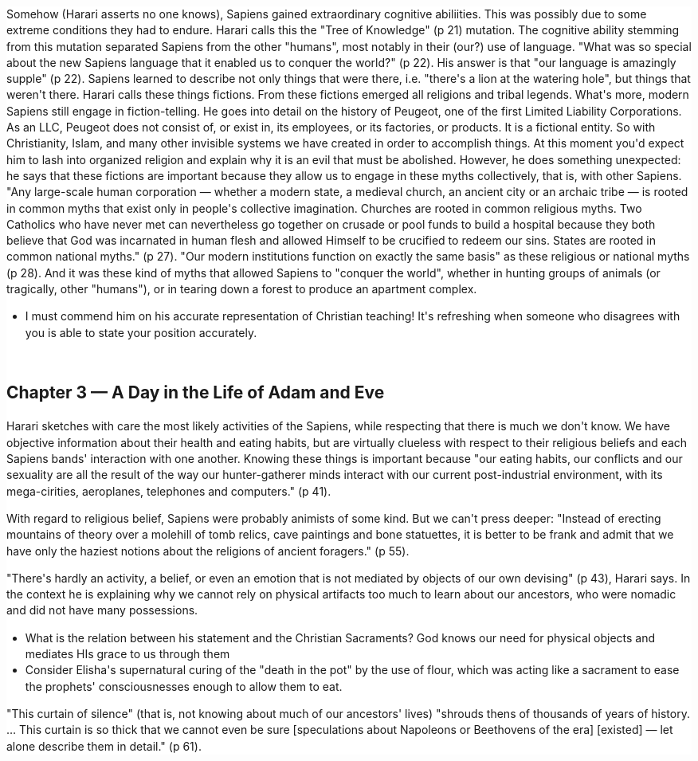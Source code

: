 Somehow (Harari asserts no one knows), Sapiens gained extraordinary cognitive abiliities. This was possibly due to some extreme conditions they had to endure. Harari calls this the "Tree of Knowledge" (p 21) mutation. The cognitive ability stemming from this mutation separated Sapiens from the other "humans", most notably in their (our?) use of language. "What was so special about the new Sapiens language that it enabled us to conquer the world?" (p 22). His answer is that "our language is amazingly supple" (p 22). Sapiens learned to describe not only things that were there, i.e. "there's a lion at the watering hole", but things that weren't there. Harari calls these things fictions. From these fictions emerged all religions and tribal legends. What's more, modern Sapiens still engage in fiction-telling. He goes into detail on the history of Peugeot, one of the first Limited Liability Corporations. As an LLC, Peugeot does not consist of, or exist in, its employees, or its factories, or products. It is a fictional entity. So with Christianity, Islam, and many other invisible systems we have created in order to accomplish things. At this moment you'd expect him to lash into organized religion and explain why it is an evil that must be abolished. However, he does something unexpected: he says that these fictions are important because they allow us to engage in these myths collectively, that is, with other Sapiens. "Any large-scale human corporation — whether a modern state, a medieval church, an ancient city or an archaic tribe — is rooted in common myths that exist only in people's collective imagination. Churches are rooted in common religious myths. Two Catholics who have never met can nevertheless go together on crusade or pool funds to build a hospital because they both believe that God was incarnated in human flesh and allowed Himself to be crucified to redeem our sins. States are rooted in common national myths." (p 27). "Our modern institutions function on exactly the same basis" as these religious or national myths (p 28). And it was these kind of myths that allowed Sapiens to "conquer the world", whether in hunting groups of animals (or tragically, other "humans"), or in tearing down a forest to produce an apartment complex.
- I must commend him on his accurate representation of Christian teaching! It's refreshing when someone who disagrees with you is able to state your position accurately.
<br></br>

## Chapter 3 — A Day in the Life of Adam and Eve

Harari sketches with care the most likely activities of the Sapiens, while respecting that there is much we don't know. We have objective information about their health and eating habits, but are virtually clueless with respect to their religious beliefs and each Sapiens bands' interaction with one another. Knowing these things is important because "our eating habits, our conflicts and our sexuality are all the result of the way our hunter-gatherer minds interact with our current post-industrial environment, with its mega-cirities, aeroplanes, telephones and computers." (p 41).

With regard to religious belief, Sapiens were probably animists of some kind. But we can't press deeper: "Instead of erecting mountains of theory over a molehill of tomb relics, cave paintings and bone statuettes, it is better to be frank and admit that we have only the haziest notions about the religions of ancient foragers." (p 55).

"There's hardly an activity, a belief, or even an emotion that is not mediated by objects of our own devising" (p 43), Harari says. In the context he is explaining why we cannot rely on physical artifacts too much to learn about our ancestors, who were nomadic and did not have many possessions.
- What is the relation between his statement and the Christian Sacraments? God knows our need for physical objects and mediates HIs grace to us through them
- Consider Elisha's supernatural curing of the "death in the pot" by the use of flour, which was acting like a sacrament to ease the prophets' consciousnesses enough to allow them to eat.

"This curtain of silence" (that is, not knowing about much of our ancestors' lives) "shrouds thens of thousands of years of history. … This curtain is so thick that we cannot even be sure [speculations about Napoleons or Beethovens of the era] [existed] — let alone describe them in detail." (p 61).
